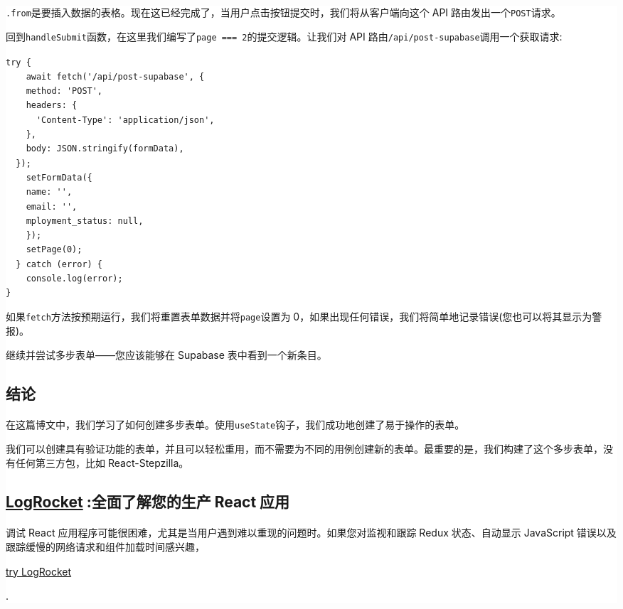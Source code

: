 `.from`是要插入数据的表格。现在这已经完成了，当用户点击按钮提交时，我们将从客户端向这个 API 路由发出一个`POST`请求。

回到`handleSubmit`函数，在这里我们编写了`page === 2`的提交逻辑。让我们对 API 路由`/api/post-supabase`调用一个获取请求:

```
try {
    await fetch('/api/post-supabase', {
    method: 'POST',
    headers: {
      'Content-Type': 'application/json',
    },
    body: JSON.stringify(formData),
  });
    setFormData({
    name: '',
    email: '',
    mployment_status: null,
    });
    setPage(0);
  } catch (error) {
    console.log(error);
}

```

如果`fetch`方法按预期运行，我们将重置表单数据并将`page`设置为 0，如果出现任何错误，我们将简单地记录错误(您也可以将其显示为警报)。

继续并尝试多步表单——您应该能够在 Supabase 表中看到一个新条目。

## 结论

在这篇博文中，我们学习了如何创建多步表单。使用`useState`钩子，我们成功地创建了易于操作的表单。

我们可以创建具有验证功能的表单，并且可以轻松重用，而不需要为不同的用例创建新的表单。最重要的是，我们构建了这个多步表单，没有任何第三方包，比如 React-Stepzilla。

## [LogRocket](https://lp.logrocket.com/blg/react-signup-general) :全面了解您的生产 React 应用

调试 React 应用程序可能很困难，尤其是当用户遇到难以重现的问题时。如果您对监视和跟踪 Redux 状态、自动显示 JavaScript 错误以及跟踪缓慢的网络请求和组件加载时间感兴趣，

[try LogRocket](https://lp.logrocket.com/blg/react-signup-general)

.
